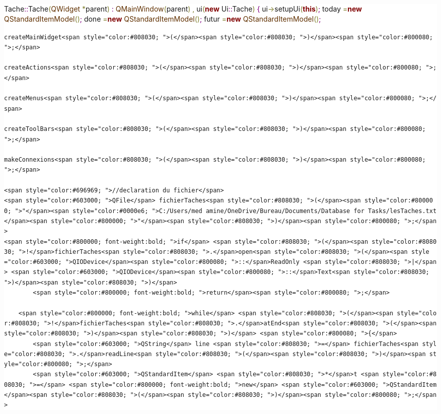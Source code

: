 Tache<span style="color:#800080; ">::</span>Tache<span style="color:#808030; ">(</span><span style="color:#603000; ">QWidget</span> <span style="color:#808030; ">*</span>parent<span style="color:#808030; ">)</span>
    <span style="color:#800080; ">:</span> <span style="color:#603000; ">QMainWindow</span><span style="color:#808030; ">(</span>parent<span style="color:#808030; ">)</span>
    <span style="color:#808030; ">,</span> ui<span style="color:#808030; ">(</span><span style="color:#800000; font-weight:bold; ">new</span> Ui<span style="color:#800080; ">::</span>Tache<span style="color:#808030; ">)</span>
<span style="color:#800080; ">{</span>
    ui<span style="color:#808030; ">-</span><span style="color:#808030; ">&gt;</span>setupUi<span style="color:#808030; ">(</span><span style="color:#800000; font-weight:bold; ">this</span><span style="color:#808030; ">)</span><span style="color:#800080; ">;</span>
    today <span style="color:#808030; ">=</span><span style="color:#800000; font-weight:bold; ">new</span> <span style="color:#603000; ">QStandardItemModel</span><span style="color:#808030; ">(</span><span style="color:#808030; ">)</span><span style="color:#800080; ">;</span>
    done <span style="color:#808030; ">=</span><span style="color:#800000; font-weight:bold; ">new</span> <span style="color:#603000; ">QStandardItemModel</span><span style="color:#808030; ">(</span><span style="color:#808030; ">)</span><span style="color:#800080; ">;</span>
    futur <span style="color:#808030; ">=</span><span style="color:#800000; font-weight:bold; ">new</span> <span style="color:#603000; ">QStandardItemModel</span><span style="color:#808030; ">(</span><span style="color:#808030; ">)</span><span style="color:#800080; ">;</span>

    createMainWidget<span style="color:#808030; ">(</span><span style="color:#808030; ">)</span><span style="color:#800080; ">;</span>

    createActions<span style="color:#808030; ">(</span><span style="color:#808030; ">)</span><span style="color:#800080; ">;</span>

    createMenus<span style="color:#808030; ">(</span><span style="color:#808030; ">)</span><span style="color:#800080; ">;</span>

    createToolBars<span style="color:#808030; ">(</span><span style="color:#808030; ">)</span><span style="color:#800080; ">;</span>

    makeConnexions<span style="color:#808030; ">(</span><span style="color:#808030; ">)</span><span style="color:#800080; ">;</span>

    <span style="color:#696969; ">//declaration du fichier</span>
    <span style="color:#603000; ">QFile</span> fichierTaches<span style="color:#808030; ">(</span><span style="color:#800000; ">"</span><span style="color:#0000e6; ">C:/Users/med amine/OneDrive/Bureau/Documents/Database for Tasks/lesTaches.txt</span><span style="color:#800000; ">"</span><span style="color:#808030; ">)</span><span style="color:#800080; ">;</span>
    <span style="color:#800000; font-weight:bold; ">if</span> <span style="color:#808030; ">(</span><span style="color:#808030; ">!</span>fichierTaches<span style="color:#808030; ">.</span>open<span style="color:#808030; ">(</span><span style="color:#603000; ">QIODevice</span><span style="color:#800080; ">::</span>ReadOnly <span style="color:#808030; ">|</span> <span style="color:#603000; ">QIODevice</span><span style="color:#800080; ">::</span>Text<span style="color:#808030; ">)</span><span style="color:#808030; ">)</span>
            <span style="color:#800000; font-weight:bold; ">return</span><span style="color:#800080; ">;</span>

        <span style="color:#800000; font-weight:bold; ">while</span> <span style="color:#808030; ">(</span><span style="color:#808030; ">!</span>fichierTaches<span style="color:#808030; ">.</span>atEnd<span style="color:#808030; ">(</span><span style="color:#808030; ">)</span><span style="color:#808030; ">)</span> <span style="color:#800080; ">{</span>
            <span style="color:#603000; ">QString</span> line <span style="color:#808030; ">=</span> fichierTaches<span style="color:#808030; ">.</span>readLine<span style="color:#808030; ">(</span><span style="color:#808030; ">)</span><span style="color:#800080; ">;</span>
            <span style="color:#603000; ">QStandardItem</span> <span style="color:#808030; ">*</span>t <span style="color:#808030; ">=</span> <span style="color:#800000; font-weight:bold; ">new</span> <span style="color:#603000; ">QStandardItem</span><span style="color:#808030; ">(</span><span style="color:#808030; ">)</span><span style="color:#800080; ">;</span>
